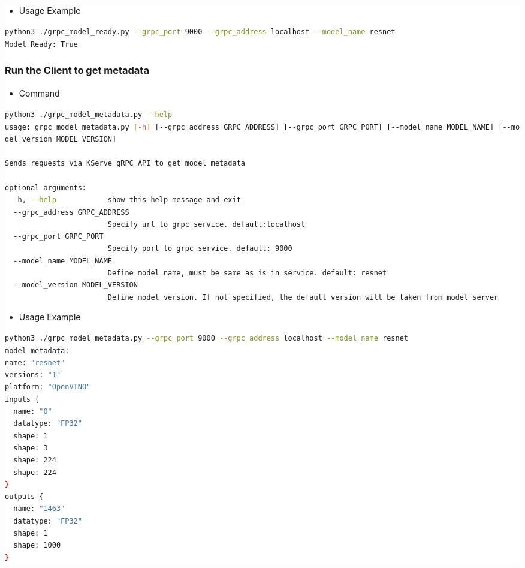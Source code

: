 - Usage Example

```Bash
python3 ./grpc_model_ready.py --grpc_port 9000 --grpc_address localhost --model_name resnet
Model Ready: True
```

### Run the Client to get metadata <a name="grpc-model-metadata"></a>

- Command

```Bash
python3 ./grpc_model_metadata.py --help
usage: grpc_model_metadata.py [-h] [--grpc_address GRPC_ADDRESS] [--grpc_port GRPC_PORT] [--model_name MODEL_NAME] [--model_version MODEL_VERSION]

Sends requests via KServe gRPC API to get model metadata

optional arguments:
  -h, --help            show this help message and exit
  --grpc_address GRPC_ADDRESS
                        Specify url to grpc service. default:localhost
  --grpc_port GRPC_PORT
                        Specify port to grpc service. default: 9000
  --model_name MODEL_NAME
                        Define model name, must be same as is in service. default: resnet
  --model_version MODEL_VERSION
                        Define model version. If not specified, the default version will be taken from model server
```

- Usage Example

```Bash
python3 ./grpc_model_metadata.py --grpc_port 9000 --grpc_address localhost --model_name resnet
model metadata:
name: "resnet"
versions: "1"
platform: "OpenVINO"
inputs {
  name: "0"
  datatype: "FP32"
  shape: 1
  shape: 3
  shape: 224
  shape: 224
}
outputs {
  name: "1463"
  datatype: "FP32"
  shape: 1
  shape: 1000
}
```
